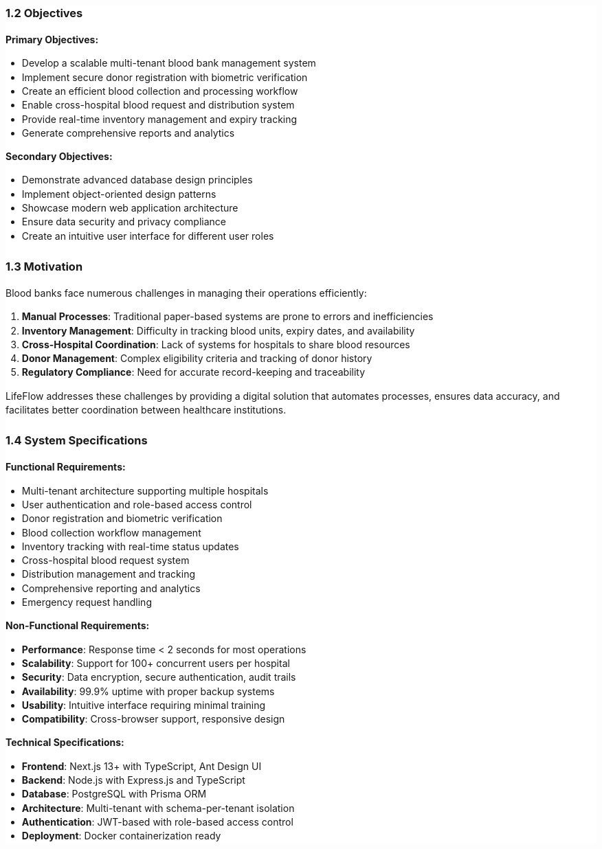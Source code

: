 ### 1.2 Objectives

**Primary Objectives:**
- Develop a scalable multi-tenant blood bank management system
- Implement secure donor registration with biometric verification
- Create an efficient blood collection and processing workflow
- Enable cross-hospital blood request and distribution system
- Provide real-time inventory management and expiry tracking
- Generate comprehensive reports and analytics

**Secondary Objectives:**
- Demonstrate advanced database design principles
- Implement object-oriented design patterns
- Showcase modern web application architecture
- Ensure data security and privacy compliance
- Create an intuitive user interface for different user roles

### 1.3 Motivation

Blood banks face numerous challenges in managing their operations efficiently:

1. **Manual Processes**: Traditional paper-based systems are prone to errors and inefficiencies
2. **Inventory Management**: Difficulty in tracking blood units, expiry dates, and availability
3. **Cross-Hospital Coordination**: Lack of systems for hospitals to share blood resources
4. **Donor Management**: Complex eligibility criteria and tracking of donor history
5. **Regulatory Compliance**: Need for accurate record-keeping and traceability

LifeFlow addresses these challenges by providing a digital solution that automates processes, ensures data accuracy, and facilitates better coordination between healthcare institutions.

### 1.4 System Specifications

**Functional Requirements:**
- Multi-tenant architecture supporting multiple hospitals
- User authentication and role-based access control
- Donor registration and biometric verification
- Blood collection workflow management
- Inventory tracking with real-time status updates
- Cross-hospital blood request system
- Distribution management and tracking
- Comprehensive reporting and analytics
- Emergency request handling

**Non-Functional Requirements:**
- **Performance**: Response time < 2 seconds for most operations
- **Scalability**: Support for 100+ concurrent users per hospital
- **Security**: Data encryption, secure authentication, audit trails
- **Availability**: 99.9% uptime with proper backup systems
- **Usability**: Intuitive interface requiring minimal training
- **Compatibility**: Cross-browser support, responsive design

**Technical Specifications:**
- **Frontend**: Next.js 13+ with TypeScript, Ant Design UI
- **Backend**: Node.js with Express.js and TypeScript
- **Database**: PostgreSQL with Prisma ORM
- **Architecture**: Multi-tenant with schema-per-tenant isolation
- **Authentication**: JWT-based with role-based access control
- **Deployment**: Docker containerization ready

